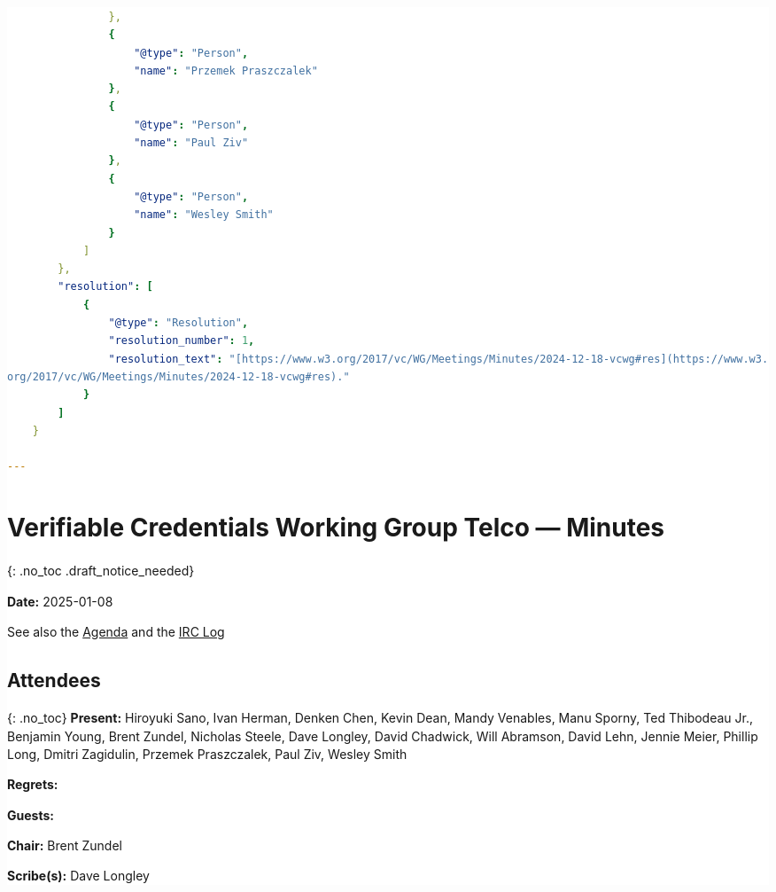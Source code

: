 ```yaml
                },
                {
                    "@type": "Person",
                    "name": "Przemek Praszczalek"
                },
                {
                    "@type": "Person",
                    "name": "Paul Ziv"
                },
                {
                    "@type": "Person",
                    "name": "Wesley Smith"
                }
            ]
        },
        "resolution": [
            {
                "@type": "Resolution",
                "resolution_number": 1,
                "resolution_text": "[https://www.w3.org/2017/vc/WG/Meetings/Minutes/2024-12-18-vcwg#res](https://www.w3.org/2017/vc/WG/Meetings/Minutes/2024-12-18-vcwg#res)."
            }
        ]
    }

---
```


# Verifiable Credentials Working Group Telco — Minutes
{: .no_toc .draft_notice_needed}



**Date:** 2025-01-08

See also the [Agenda](https://www.w3.org/events/meetings/e133b24e-8245-4ee7-8550-ac14d0334974/20250108T110000/) and the [IRC Log](https://www.w3.org/2025/01/08-vcwg-irc.txt)

## Attendees
{: .no_toc}
**Present:** Hiroyuki Sano, Ivan Herman, Denken Chen, Kevin Dean, Mandy Venables, Manu Sporny, Ted Thibodeau Jr., Benjamin Young, Brent Zundel, Nicholas Steele, Dave Longley, David Chadwick, Will Abramson, David Lehn, Jennie Meier, Phillip Long, Dmitri Zagidulin, Przemek Praszczalek, Paul Ziv, Wesley Smith

**Regrets:** 

**Guests:** 

**Chair:** Brent Zundel

**Scribe(s):** Dave Longley
